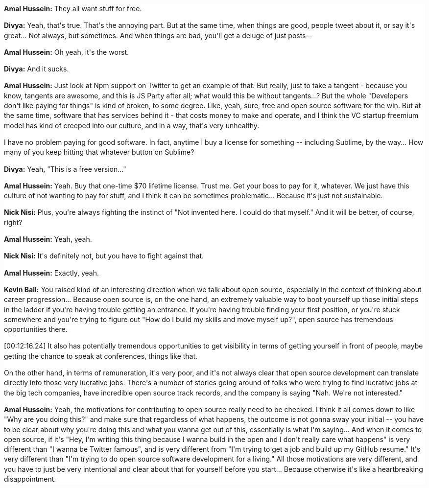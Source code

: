 **Amal Hussein:** They all want stuff for free.

**Divya:** Yeah, that's true. That's the annoying part. But at the same time, when things are good, people tweet about it, or say it's great... Not always, but sometimes. And when things are bad, you'll get a deluge of just posts--

**Amal Hussein:** Oh yeah, it's the worst.

**Divya:** And it sucks.

**Amal Hussein:** Just look at Npm support on Twitter to get an example of that. But really, just to take a tangent - because you know, tangents are awesome, and this is JS Party after all; what would this be without tangents...? But the whole "Developers don't like paying for things" is kind of broken, to some degree. Like, yeah, sure, free and open source software for the win. But at the same time, software that has services behind it - that costs money to make and operate, and I think the VC startup freemium model has kind of creeped into our culture, and in a way, that's very unhealthy.

I have no problem paying for good software. In fact, anytime I buy a license for something -- including Sublime, by the way... How many of you keep hitting that whatever button on Sublime?

**Divya:** Yeah, "This is a free version..."

**Amal Hussein:** Yeah. Buy that one-time $70 lifetime license. Trust me. Get your boss to pay for it, whatever. We just have this culture of not wanting to pay for stuff, and I think it can be sometimes problematic... Because it's just not sustainable.

**Nick Nisi:** Plus, you're always fighting the instinct of "Not invented here. I could do that myself." And it will be better, of course, right?

**Amal Hussein:** Yeah, yeah.

**Nick Nisi:** It's definitely not, but you have to fight against that.

**Amal Hussein:** Exactly, yeah.

**Kevin Ball:** You raised kind of an interesting direction when we talk about open source, especially in the context of thinking about career progression... Because open source is, on the one hand, an extremely valuable way to boot yourself up those initial steps in the ladder if you're having trouble getting an entrance. If you're having trouble finding your first position, or you're stuck somewhere and you're trying to figure out "How do I build my skills and move myself up?", open source has tremendous opportunities there.

\[00:12:16.24\] It also has potentially tremendous opportunities to get visibility in terms of getting yourself in front of people, maybe getting the chance to speak at conferences, things like that.

On the other hand, in terms of remuneration, it's very poor, and it's not always clear that open source development can translate directly into those very lucrative jobs. There's a number of stories going around of folks who were trying to find lucrative jobs at the big tech companies, have incredible open source track records, and the company is saying "Nah. We're not interested."

**Amal Hussein:** Yeah, the motivations for contributing to open source really need to be checked. I think it all comes down to like "Why are you doing this?" and make sure that regardless of what happens, the outcome is not gonna sway your initial -- you have to be clear about why you're doing this and what you wanna get out of this, essentially is what I'm saying... And when it comes to open source, if it's "Hey, I'm writing this thing because I wanna build in the open and I don't really care what happens" is very different than "I wanna be Twitter famous", and is very different from "I'm trying to get a job and build up my GitHub resume." It's very different than "I'm trying to do open source software development for a living." All those motivations are very different, and you have to just be very intentional and clear about that for yourself before you start... Because otherwise it's like a heartbreaking disappointment.
